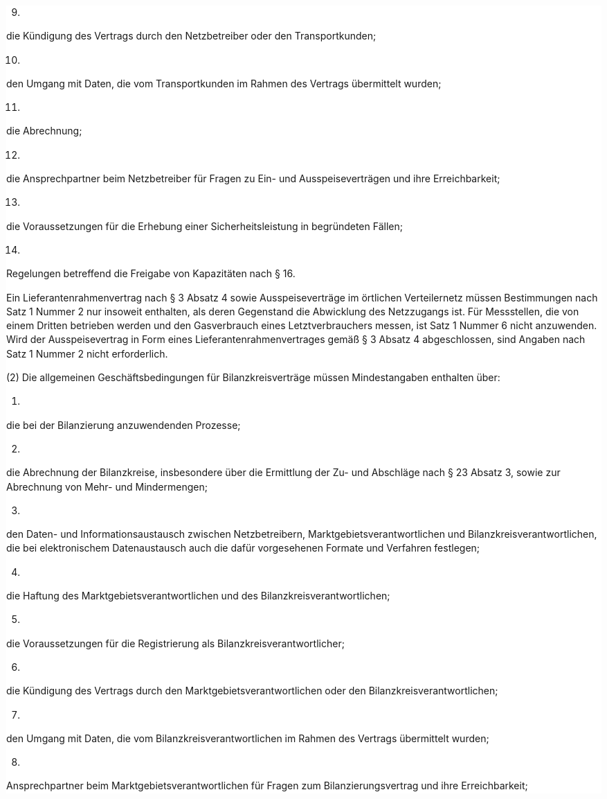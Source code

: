 9.  
die Kündigung des Vertrags durch den Netzbetreiber oder den Transportkunden;

10.  
den Umgang mit Daten, die vom Transportkunden im Rahmen des Vertrags übermittelt wurden;

11.  
die Abrechnung;

12.  
die Ansprechpartner beim Netzbetreiber für Fragen zu Ein- und Ausspeiseverträgen und ihre Erreichbarkeit;

13.  
die Voraussetzungen für die Erhebung einer Sicherheitsleistung in begründeten Fällen;

14.  
Regelungen betreffend die Freigabe von Kapazitäten nach § 16.

Ein Lieferantenrahmenvertrag nach § 3 Absatz 4 sowie Ausspeiseverträge im örtlichen Verteilernetz müssen Bestimmungen nach Satz 1 Nummer 2 nur insoweit enthalten, als deren Gegenstand die Abwicklung des Netzzugangs ist. Für Messstellen, die von einem Dritten betrieben werden und den Gasverbrauch eines Letztverbrauchers messen, ist Satz 1 Nummer 6 nicht anzuwenden. Wird der Ausspeisevertrag in Form eines Lieferantenrahmenvertrages gemäß § 3 Absatz 4 abgeschlossen, sind Angaben nach Satz 1 Nummer 2 nicht erforderlich.

(2) Die allgemeinen Geschäftsbedingungen für Bilanzkreisverträge müssen Mindestangaben enthalten über:

1.  
die bei der Bilanzierung anzuwendenden Prozesse;

2.  
die Abrechnung der Bilanzkreise, insbesondere über die Ermittlung der Zu- und Abschläge nach § 23 Absatz 3, sowie zur Abrechnung von Mehr- und Mindermengen;

3.  
den Daten- und Informationsaustausch zwischen Netzbetreibern, Marktgebietsverantwortlichen und Bilanzkreisverantwortlichen, die bei elektronischem Datenaustausch auch die dafür vorgesehenen Formate und Verfahren festlegen;

4.  
die Haftung des Marktgebietsverantwortlichen und des Bilanzkreisverantwortlichen;

5.  
die Voraussetzungen für die Registrierung als Bilanzkreisverantwortlicher;

6.  
die Kündigung des Vertrags durch den Marktgebietsverantwortlichen oder den Bilanzkreisverantwortlichen;

7.  
den Umgang mit Daten, die vom Bilanzkreisverantwortlichen im Rahmen des Vertrags übermittelt wurden;

8.  
Ansprechpartner beim Marktgebietsverantwortlichen für Fragen zum Bilanzierungsvertrag und ihre Erreichbarkeit;
